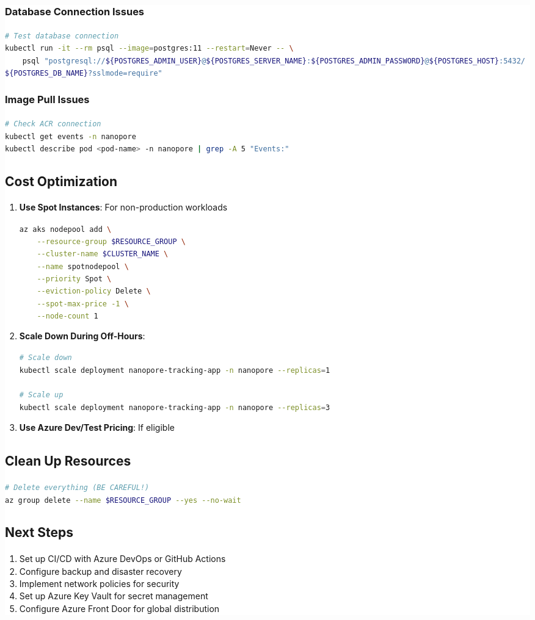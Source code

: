 ### Database Connection Issues

```bash
# Test database connection
kubectl run -it --rm psql --image=postgres:11 --restart=Never -- \
    psql "postgresql://${POSTGRES_ADMIN_USER}@${POSTGRES_SERVER_NAME}:${POSTGRES_ADMIN_PASSWORD}@${POSTGRES_HOST}:5432/${POSTGRES_DB_NAME}?sslmode=require"
```

### Image Pull Issues

```bash
# Check ACR connection
kubectl get events -n nanopore
kubectl describe pod <pod-name> -n nanopore | grep -A 5 "Events:"
```

## Cost Optimization

1. **Use Spot Instances**: For non-production workloads
   ```bash
   az aks nodepool add \
       --resource-group $RESOURCE_GROUP \
       --cluster-name $CLUSTER_NAME \
       --name spotnodepool \
       --priority Spot \
       --eviction-policy Delete \
       --spot-max-price -1 \
       --node-count 1
   ```

2. **Scale Down During Off-Hours**:
   ```bash
   # Scale down
   kubectl scale deployment nanopore-tracking-app -n nanopore --replicas=1
   
   # Scale up
   kubectl scale deployment nanopore-tracking-app -n nanopore --replicas=3
   ```

3. **Use Azure Dev/Test Pricing**: If eligible

## Clean Up Resources

```bash
# Delete everything (BE CAREFUL!)
az group delete --name $RESOURCE_GROUP --yes --no-wait
```

## Next Steps

1. Set up CI/CD with Azure DevOps or GitHub Actions
2. Configure backup and disaster recovery
3. Implement network policies for security
4. Set up Azure Key Vault for secret management
5. Configure Azure Front Door for global distribution 